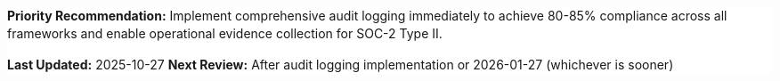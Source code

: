**Priority Recommendation:**
Implement comprehensive audit logging immediately to achieve 80-85% compliance across all frameworks and enable operational evidence collection for SOC-2 Type II.

**Last Updated:** 2025-10-27
**Next Review:** After audit logging implementation or 2026-01-27 (whichever is sooner)
